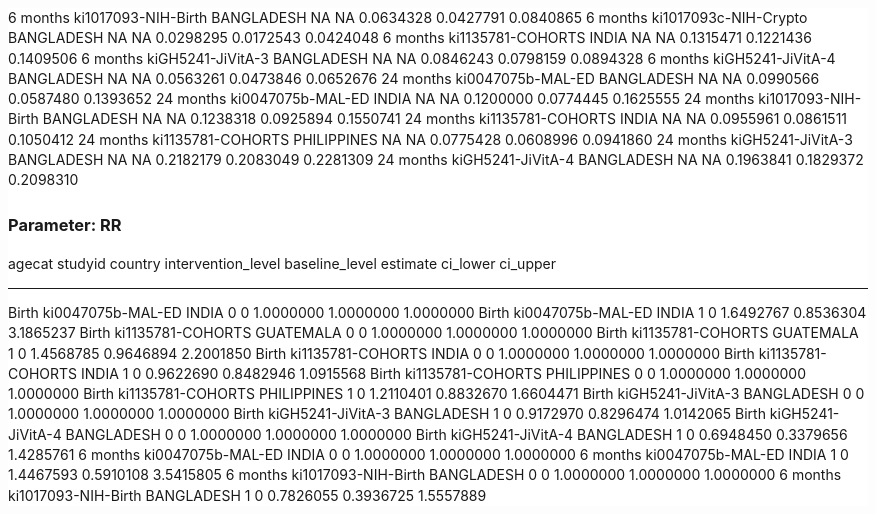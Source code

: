 6 months    ki1017093-NIH-Birth     BANGLADESH    NA                   NA                0.0634328   0.0427791   0.0840865
6 months    ki1017093c-NIH-Crypto   BANGLADESH    NA                   NA                0.0298295   0.0172543   0.0424048
6 months    ki1135781-COHORTS       INDIA         NA                   NA                0.1315471   0.1221436   0.1409506
6 months    kiGH5241-JiVitA-3       BANGLADESH    NA                   NA                0.0846243   0.0798159   0.0894328
6 months    kiGH5241-JiVitA-4       BANGLADESH    NA                   NA                0.0563261   0.0473846   0.0652676
24 months   ki0047075b-MAL-ED       BANGLADESH    NA                   NA                0.0990566   0.0587480   0.1393652
24 months   ki0047075b-MAL-ED       INDIA         NA                   NA                0.1200000   0.0774445   0.1625555
24 months   ki1017093-NIH-Birth     BANGLADESH    NA                   NA                0.1238318   0.0925894   0.1550741
24 months   ki1135781-COHORTS       INDIA         NA                   NA                0.0955961   0.0861511   0.1050412
24 months   ki1135781-COHORTS       PHILIPPINES   NA                   NA                0.0775428   0.0608996   0.0941860
24 months   kiGH5241-JiVitA-3       BANGLADESH    NA                   NA                0.2182179   0.2083049   0.2281309
24 months   kiGH5241-JiVitA-4       BANGLADESH    NA                   NA                0.1963841   0.1829372   0.2098310


### Parameter: RR


agecat      studyid                 country       intervention_level   baseline_level     estimate    ci_lower    ci_upper
----------  ----------------------  ------------  -------------------  ---------------  ----------  ----------  ----------
Birth       ki0047075b-MAL-ED       INDIA         0                    0                 1.0000000   1.0000000   1.0000000
Birth       ki0047075b-MAL-ED       INDIA         1                    0                 1.6492767   0.8536304   3.1865237
Birth       ki1135781-COHORTS       GUATEMALA     0                    0                 1.0000000   1.0000000   1.0000000
Birth       ki1135781-COHORTS       GUATEMALA     1                    0                 1.4568785   0.9646894   2.2001850
Birth       ki1135781-COHORTS       INDIA         0                    0                 1.0000000   1.0000000   1.0000000
Birth       ki1135781-COHORTS       INDIA         1                    0                 0.9622690   0.8482946   1.0915568
Birth       ki1135781-COHORTS       PHILIPPINES   0                    0                 1.0000000   1.0000000   1.0000000
Birth       ki1135781-COHORTS       PHILIPPINES   1                    0                 1.2110401   0.8832670   1.6604471
Birth       kiGH5241-JiVitA-3       BANGLADESH    0                    0                 1.0000000   1.0000000   1.0000000
Birth       kiGH5241-JiVitA-3       BANGLADESH    1                    0                 0.9172970   0.8296474   1.0142065
Birth       kiGH5241-JiVitA-4       BANGLADESH    0                    0                 1.0000000   1.0000000   1.0000000
Birth       kiGH5241-JiVitA-4       BANGLADESH    1                    0                 0.6948450   0.3379656   1.4285761
6 months    ki0047075b-MAL-ED       INDIA         0                    0                 1.0000000   1.0000000   1.0000000
6 months    ki0047075b-MAL-ED       INDIA         1                    0                 1.4467593   0.5910108   3.5415805
6 months    ki1017093-NIH-Birth     BANGLADESH    0                    0                 1.0000000   1.0000000   1.0000000
6 months    ki1017093-NIH-Birth     BANGLADESH    1                    0                 0.7826055   0.3936725   1.5557889